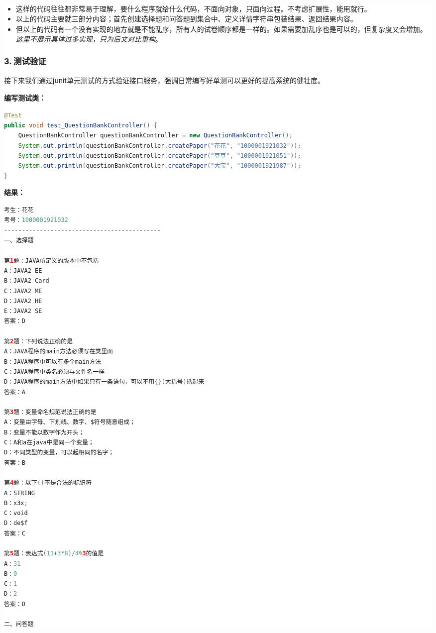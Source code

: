 - 这样的代码往往都非常易于理解，要什么程序就给什么代码，不面向对象，只面向过程。不考虑扩展性，能用就行。
- 以上的代码主要就三部分内容；首先创建选择题和问答题到集合中、定义详情字符串包装结果、返回结果内容。
- 但以上的代码有一个没有实现的地方就是不能乱序，所有人的试卷顺序都是一样的。如果需要加乱序也是可以的，但复杂度又会增加。*这里不展示具体过多实现，只为后文对比重构*。

### 3. 测试验证

接下来我们通过junit单元测试的方式验证接口服务，强调日常编写好单测可以更好的提高系统的健壮度。

**编写测试类：**

```java
@Test
public void test_QuestionBankController() {
    QuestionBankController questionBankController = new QuestionBankController();
    System.out.println(questionBankController.createPaper("花花", "1000001921032"));
    System.out.println(questionBankController.createPaper("豆豆", "1000001921051"));
    System.out.println(questionBankController.createPaper("大宝", "1000001921987"));
}
```

**结果：**

```java 
考生：花花
考号：1000001921032
--------------------------------------------
一、选择题

第1题：JAVA所定义的版本中不包括
A：JAVA2 EE
B：JAVA2 Card
C：JAVA2 ME
D：JAVA2 HE
E：JAVA2 SE
答案：D

第2题：下列说法正确的是
A：JAVA程序的main方法必须写在类里面
B：JAVA程序中可以有多个main方法
C：JAVA程序中类名必须与文件名一样
D：JAVA程序的main方法中如果只有一条语句，可以不用{}(大括号)括起来
答案：A

第3题：变量命名规范说法正确的是
A：变量由字母、下划线、数字、$符号随意组成；
B：变量不能以数字作为开头；
C：A和a在java中是同一个变量；
D：不同类型的变量，可以起相同的名字；
答案：B

第4题：以下()不是合法的标识符
A：STRING
B：x3x;
C：void
D：de$f
答案：C

第5题：表达式(11+3*8)/4%3的值是
A：31
B：0
C：1
D：2
答案：D

二、问答题

```